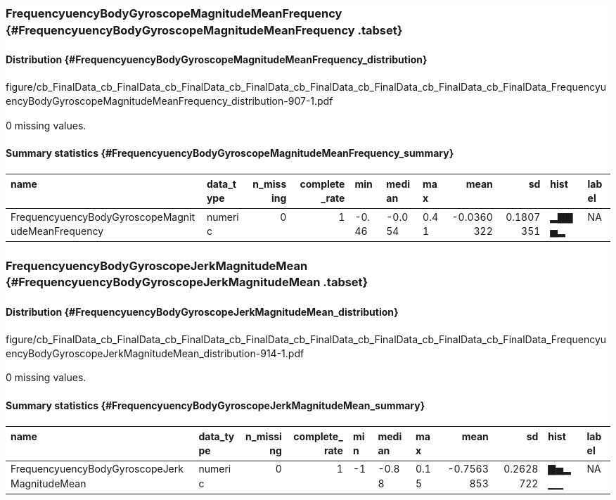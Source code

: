 
### FrequencyuencyBodyGyroscopeMagnitudeMeanFrequency {#FrequencyuencyBodyGyroscopeMagnitudeMeanFrequency .tabset}



#### Distribution {#FrequencyuencyBodyGyroscopeMagnitudeMeanFrequency_distribution}

figure/cb_FinalData_cb_FinalData_cb_FinalData_cb_FinalData_cb_FinalData_cb_FinalData_cb_FinalData_cb_FinalData_FrequencyuencyBodyGyroscopeMagnitudeMeanFrequency_distribution-907-1.pdf

0 missing values.

#### Summary statistics {#FrequencyuencyBodyGyroscopeMagnitudeMeanFrequency_summary}


|name                                              |data_type | n_missing| complete_rate|min   |median |max  |       mean|        sd|hist  |label |
|:-------------------------------------------------|:---------|---------:|-------------:|:-----|:------|:----|----------:|---------:|:-----|:-----|
|FrequencyuencyBodyGyroscopeMagnitudeMeanFrequency |numeric   |         0|             1|-0.46 |-0.054 |0.41 | -0.0360322| 0.1807351|▂▇▇▅▂ |NA    |






















### FrequencyuencyBodyGyroscopeJerkMagnitudeMean {#FrequencyuencyBodyGyroscopeJerkMagnitudeMean .tabset}



#### Distribution {#FrequencyuencyBodyGyroscopeJerkMagnitudeMean_distribution}

figure/cb_FinalData_cb_FinalData_cb_FinalData_cb_FinalData_cb_FinalData_cb_FinalData_cb_FinalData_cb_FinalData_FrequencyuencyBodyGyroscopeJerkMagnitudeMean_distribution-914-1.pdf

0 missing values.

#### Summary statistics {#FrequencyuencyBodyGyroscopeJerkMagnitudeMean_summary}


|name                                         |data_type | n_missing| complete_rate|min |median |max  |       mean|        sd|hist  |label |
|:--------------------------------------------|:---------|---------:|-------------:|:---|:------|:----|----------:|---------:|:-----|:-----|
|FrequencyuencyBodyGyroscopeJerkMagnitudeMean |numeric   |         0|             1|-1  |-0.88  |0.15 | -0.7563853| 0.2628722|▇▅▂▁▁ |NA    |

